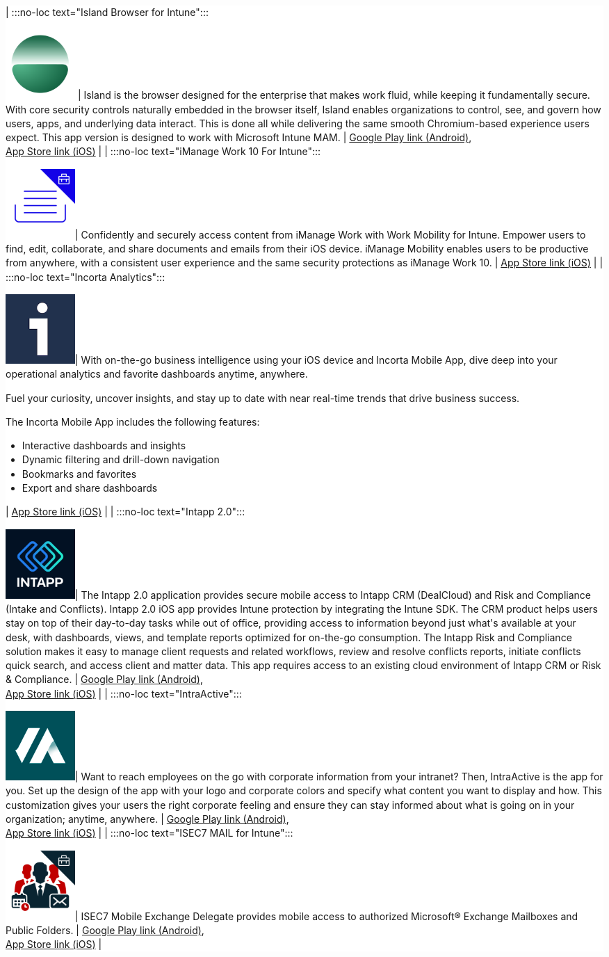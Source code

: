| :::no-loc text="Island Browser for Intune"::: <p><img alt="Partner app - Island Browser for Intune icon" src="./media/apps-supported-intune-apps/icon-p-islandbrowser.png" width="100"> | Island is the browser designed for the enterprise that makes work fluid, while keeping it fundamentally secure. With core security controls naturally embedded in the browser itself, Island enables organizations to control, see, and govern how users, apps, and underlying data interact. This is done all while delivering the same smooth Chromium-based experience users expect. This app version is designed to work with Microsoft Intune MAM. | [Google Play link (Android)](https://play.google.com/store/apps/details?id=io.island.island.intune),<br>[App Store link (iOS)](https://apps.apple.com/il/app/island-enterprise-browser/id1661957370) |
| :::no-loc text="iManage Work 10 For Intune"::: <p><img alt="Partner app - iManage Work 10 For Intune icon" src="./media/apps-supported-intune-apps/icon-p-imanage.png" width="100">| Confidently and securely access content from iManage Work with Work Mobility for Intune. Empower users to find, edit, collaborate, and share documents and emails from their iOS device. iManage Mobility enables users to be productive from anywhere, with a consistent user experience and the same security protections as iManage Work 10. | [App Store link (iOS)](https://apps.apple.com/app/imanage-work-10-for-intune/id1337285529?ls=1) |
| :::no-loc text="Incorta Analytics"::: <p><img alt="Partner app -Incorta Analytics icon" src="./media/apps-supported-intune-apps/icon-p-incorta.png" width="100">| With on-the-go business intelligence using your iOS device and Incorta Mobile App, dive deep into your operational analytics and favorite dashboards anytime, anywhere.<p>Fuel your curiosity, uncover insights, and stay up to date with near real-time trends that drive business success.<p>The Incorta Mobile App includes the following features:<ul><li>Interactive dashboards and insights</li><li>Dynamic filtering and drill-down navigation</li><li>Bookmarks and favorites</li><li>Export and share dashboards</li></ul> | [App Store link (iOS)](https://apps.apple.com/app/incorta/id1645307323) |
| :::no-loc text="Intapp 2.0"::: <p><img alt="Partner app -Intapp 2.0 icon" src="./media/apps-supported-intune-apps/icon-p-intapp.png" width="100">| The Intapp 2.0 application provides secure mobile access to Intapp CRM (DealCloud) and Risk and Compliance (Intake and Conflicts). Intapp 2.0 iOS app provides Intune protection by integrating the Intune SDK. The CRM product helps users stay on top of their day-to-day tasks while out of office, providing access to information beyond just what's available at your desk, with dashboards, views, and template reports optimized for on-the-go consumption. The Intapp Risk and Compliance solution makes it easy to manage client requests and related workflows, review and resolve conflicts reports, initiate conflicts quick search, and access client and matter data. This app requires access to an existing cloud environment of Intapp CRM or Risk & Compliance. | [Google Play link (Android)](https://play.google.com/store/apps/details?id=com.intapp.pma&hl=en_US),<br>[App Store link (iOS)](https://apps.apple.com/us/app/intapp-2-0/id1666527728?uo=2) |
| :::no-loc text="IntraActive"::: <p><img alt="Partner app -IntraActive icon" src="./media/apps-supported-intune-apps/icon-p-intraactive.png" width="100">| Want to reach employees on the go with corporate information from your intranet? Then, IntraActive is the app for you. Set up the design of the app with your logo and corporate colors and specify what content you want to display and how. This customization gives your users the right corporate feeling and ensure they can stay informed about what is going on in your organization; anytime, anywhere. | [Google Play link (Android)](https://play.google.com/store/apps/details?id=intraactiveapp.proactive.dk.intraactiveapp),<br>[App Store link (iOS)](https://apps.apple.com/us/app/intraactive/id1384949661) |
| :::no-loc text="ISEC7 MAIL for Intune"::: <p><img alt="Partner app - ISEC7 MAIL for Intune icon" src="./media/apps-supported-intune-apps/icon-p-isec7-med.png" width="100">| ISEC7 Mobile Exchange Delegate provides mobile access to authorized Microsoft&reg; Exchange Mailboxes and Public Folders. | [Google Play link (Android)](https://play.google.com/store/apps/details?id=com.isec7.android.med.intune),<br>[App Store link (iOS)](https://apps.apple.com/de/app/isec7-med-for-intune/id1491037389) |